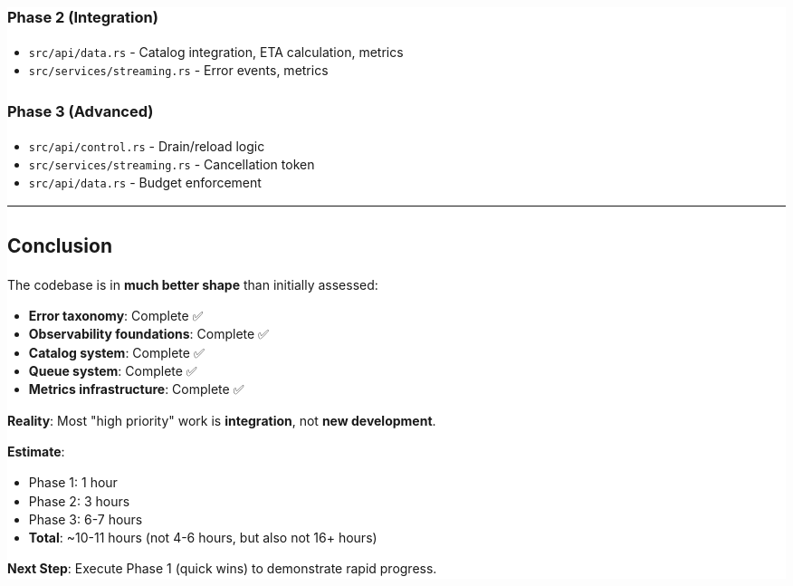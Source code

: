 ### Phase 2 (Integration)
- `src/api/data.rs` - Catalog integration, ETA calculation, metrics
- `src/services/streaming.rs` - Error events, metrics

### Phase 3 (Advanced)
- `src/api/control.rs` - Drain/reload logic
- `src/services/streaming.rs` - Cancellation token
- `src/api/data.rs` - Budget enforcement

---

## Conclusion

The codebase is in **much better shape** than initially assessed:

- **Error taxonomy**: Complete ✅
- **Observability foundations**: Complete ✅  
- **Catalog system**: Complete ✅
- **Queue system**: Complete ✅
- **Metrics infrastructure**: Complete ✅

**Reality**: Most "high priority" work is **integration**, not **new development**.

**Estimate**: 
- Phase 1: 1 hour
- Phase 2: 3 hours  
- Phase 3: 6-7 hours
- **Total**: ~10-11 hours (not 4-6 hours, but also not 16+ hours)

**Next Step**: Execute Phase 1 (quick wins) to demonstrate rapid progress.

